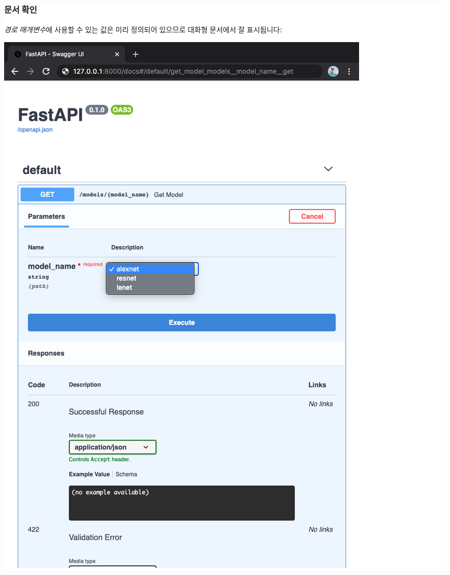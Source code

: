 ### 문서 확인

*경로 매개변수*에 사용할 수 있는 값은 미리 정의되어 있으므로 대화형 문서에서 잘 표시됩니다:

<img src="/img/tutorial/path-params/image03.png">
